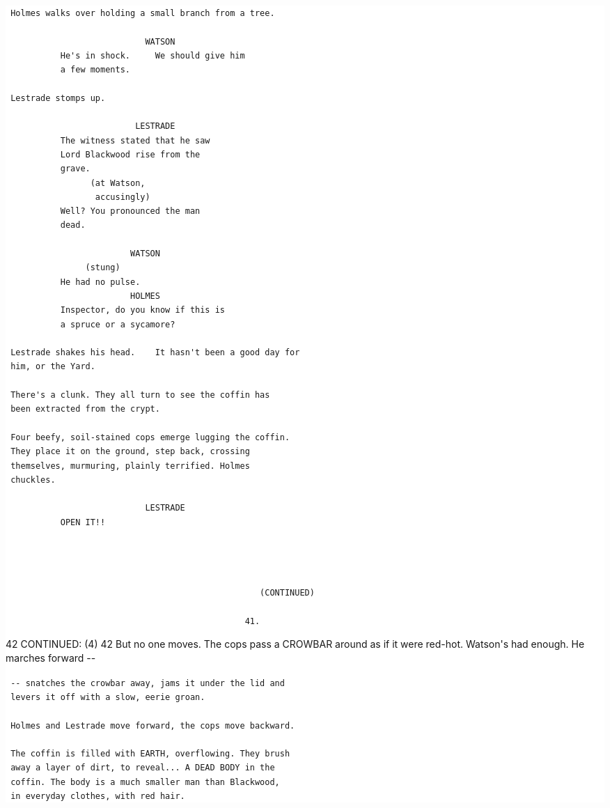      Holmes walks over holding a small branch from a tree.

                                WATSON
               He's in shock.     We should give him
               a few moments.

     Lestrade stomps up.

                              LESTRADE
               The witness stated that he saw
               Lord Blackwood rise from the
               grave.
                     (at Watson,
                      accusingly)
               Well? You pronounced the man
               dead.

                             WATSON
                    (stung)
               He had no pulse.
                             HOLMES
               Inspector, do you know if this is
               a spruce or a sycamore?

     Lestrade shakes his head.    It hasn't been a good day for
     him, or the Yard.

     There's a clunk. They all turn to see the coffin has
     been extracted from the crypt.

     Four beefy, soil-stained cops emerge lugging the coffin.
     They place it on the ground, step back, crossing
     themselves, murmuring, plainly terrified. Holmes
     chuckles.

                                LESTRADE
               OPEN IT!!




                                                       (CONTINUED)

                                                    41.
42   CONTINUED: (4)                                              42
     But no one moves. The cops pass a CROWBAR around as if
     it were red-hot. Watson's had enough. He marches
     forward --

     -- snatches the crowbar away, jams it under the lid and
     levers it off with a slow, eerie groan.

     Holmes and Lestrade move forward, the cops move backward.

     The coffin is filled with EARTH, overflowing. They brush
     away a layer of dirt, to reveal... A DEAD BODY in the
     coffin. The body is a much smaller man than Blackwood,
     in everyday clothes, with red hair.
